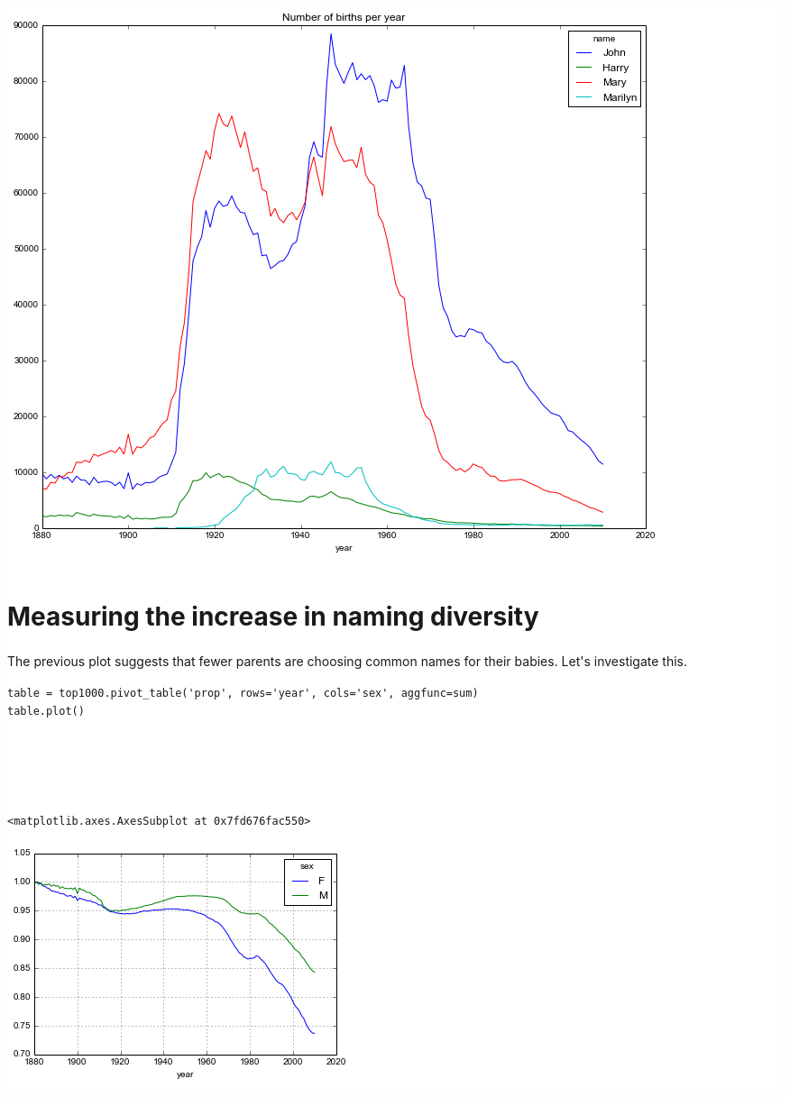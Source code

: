 ![png](notebook_files/notebook_79_1.png)


# Measuring the increase in naming diversity

The previous plot suggests that fewer parents are choosing common names for
their babies. Let's investigate this.


    table = top1000.pivot_table('prop', rows='year', cols='sex', aggfunc=sum)
    table.plot()





    <matplotlib.axes.AxesSubplot at 0x7fd676fac550>




![png](notebook_files/notebook_81_1.png)
